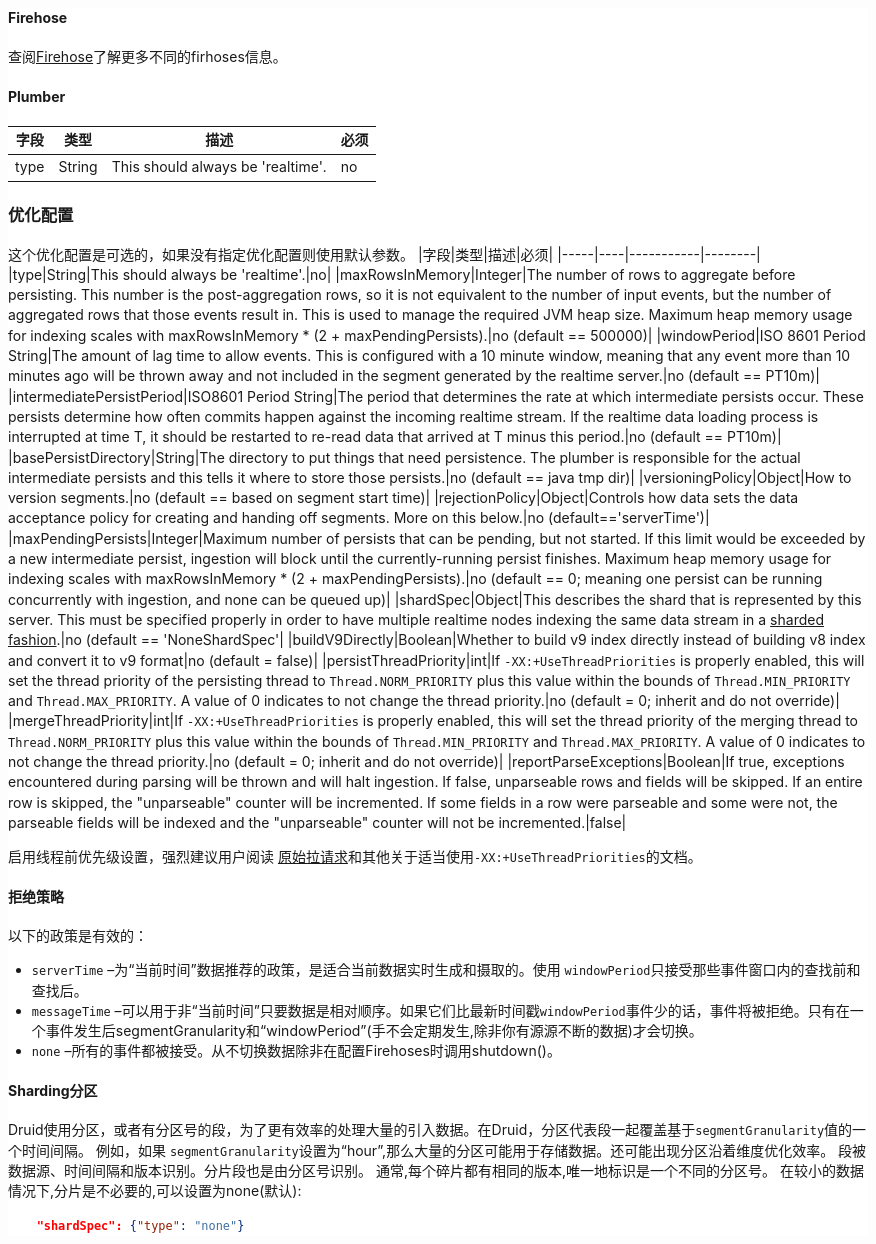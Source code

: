 #### Firehose

查阅[Firehose](../ingestion/firehose.html)了解更多不同的firhoses信息。
#### Plumber

|字段|类型|描述|必须|
|-----|----|-----------|--------|
|type|String|This should always be 'realtime'.|no|

### 优化配置

这个优化配置是可选的，如果没有指定优化配置则使用默认参数。
|字段|类型|描述|必须|
|-----|----|-----------|--------|
|type|String|This should always be 'realtime'.|no|
|maxRowsInMemory|Integer|The number of rows to aggregate before persisting. This number is the post-aggregation rows, so it is not equivalent to the number of input events, but the number of aggregated rows that those events result in. This is used to manage the required JVM heap size. Maximum heap memory usage for indexing scales with maxRowsInMemory * (2 + maxPendingPersists).|no (default == 500000)|
|windowPeriod|ISO 8601 Period String|The amount of lag time to allow events. This is configured with a 10 minute window, meaning that any event more than 10 minutes ago will be thrown away and not included in the segment generated by the realtime server.|no (default == PT10m)|
|intermediatePersistPeriod|ISO8601 Period String|The period that determines the rate at which intermediate persists occur. These persists determine how often commits happen against the incoming realtime stream. If the realtime data loading process is interrupted at time T, it should be restarted to re-read data that arrived at T minus this period.|no (default == PT10m)|
|basePersistDirectory|String|The directory to put things that need persistence. The plumber is responsible for the actual intermediate persists and this tells it where to store those persists.|no (default == java tmp dir)|
|versioningPolicy|Object|How to version segments.|no (default == based on segment start time)|
|rejectionPolicy|Object|Controls how data sets the data acceptance policy for creating and handing off segments. More on this below.|no (default=='serverTime')|
|maxPendingPersists|Integer|Maximum number of persists that can be pending, but not started. If this limit would be exceeded by a new intermediate persist, ingestion will block until the currently-running persist finishes. Maximum heap memory usage for indexing scales with maxRowsInMemory * (2 + maxPendingPersists).|no (default == 0; meaning one persist can be running concurrently with ingestion, and none can be queued up)|
|shardSpec|Object|This describes the shard that is represented by this server. This must be specified properly in order to have multiple realtime nodes indexing the same data stream in a [sharded fashion](#sharding).|no (default == 'NoneShardSpec'|
|buildV9Directly|Boolean|Whether to build v9 index directly instead of building v8 index and convert it to v9 format|no (default = false)|
|persistThreadPriority|int|If `-XX:+UseThreadPriorities` is properly enabled, this will set the thread priority of the persisting thread to `Thread.NORM_PRIORITY` plus this value within the bounds of `Thread.MIN_PRIORITY` and `Thread.MAX_PRIORITY`. A value of 0 indicates to not change the thread priority.|no (default = 0; inherit and do not override)|
|mergeThreadPriority|int|If `-XX:+UseThreadPriorities` is properly enabled, this will set the thread priority of the merging thread to `Thread.NORM_PRIORITY` plus this value within the bounds of `Thread.MIN_PRIORITY` and `Thread.MAX_PRIORITY`. A value of 0 indicates to not change the thread priority.|no (default = 0; inherit and do not override)|
|reportParseExceptions|Boolean|If true, exceptions encountered during parsing will be thrown and will halt ingestion. If false, unparseable rows and fields will be skipped. If an entire row is skipped, the "unparseable" counter will be incremented. If some fields in a row were parseable and some were not, the parseable fields will be indexed and the "unparseable" counter will not be incremented.|false|

启用线程前优先级设置，强烈建议用户阅读 [原始拉请求](https://github.com/druid-io/druid/pull/984)和其他关于适当使用`-XX:+UseThreadPriorities`的文档。
#### 拒绝策略

以下的政策是有效的：

* `serverTime` &ndash;为“当前时间”数据推荐的政策，是适合当前数据实时生成和摄取的。使用 `windowPeriod`只接受那些事件窗口内的查找前和查找后。
* `messageTime` &ndash;可以用于非“当前时间”只要数据是相对顺序。如果它们比最新时间戳`windowPeriod`事件少的话，事件将被拒绝。只有在一个事件发生后segmentGranularity和“windowPeriod”(手不会定期发生,除非你有源源不断的数据)才会切换。
* `none` &ndash;所有的事件都被接受。从不切换数据除非在配置Firehoses时调用shutdown()。

#### Sharding分区

Druid使用分区，或者有分区号的段，为了更有效率的处理大量的引入数据。在Druid，分区代表段一起覆盖基于`segmentGranularity`值的一个时间间隔。
例如，如果 `segmentGranularity`设置为“hour”,那么大量的分区可能用于存储数据。还可能出现分区沿着维度优化效率。
段被数据源、时间间隔和版本识别。分片段也是由分区号识别。
通常,每个碎片都有相同的版本,唯一地标识是一个不同的分区号。
在较小的数据情况下,分片是不必要的,可以设置为none(默认):
```json
    "shardSpec": {"type": "none"}
```
